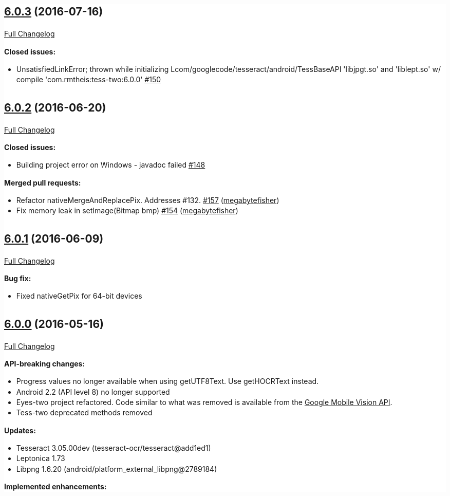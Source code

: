 ## [6.0.3](https://github.com/rmtheis/tess-two/tree/6.0.3) (2016-07-16)
[Full Changelog](https://github.com/rmtheis/tess-two/compare/6.0.2...6.0.3)

**Closed issues:**

- UnsatisfiedLinkError; thrown while initializing Lcom/googlecode/tesseract/android/TessBaseAPI 'libjpgt.so' and 'liblept.so' w/ compile 'com.rmtheis:tess-two:6.0.0' [\#150](https://github.com/rmtheis/tess-two/issues/150)

## [6.0.2](https://github.com/rmtheis/tess-two/tree/6.0.2) (2016-06-20)
[Full Changelog](https://github.com/rmtheis/tess-two/compare/6.0.1...6.0.2)

**Closed issues:**

- Building project error on Windows - javadoc failed [\#148](https://github.com/rmtheis/tess-two/issues/148)

**Merged pull requests:**

- Refactor nativeMergeAndReplacePix. Addresses \#132. [\#157](https://github.com/rmtheis/tess-two/pull/157) ([megabytefisher](https://github.com/megabytefisher))
- Fix memory leak in setImage\(Bitmap bmp\) [\#154](https://github.com/rmtheis/tess-two/pull/154) ([megabytefisher](https://github.com/megabytefisher))

## [6.0.1](https://github.com/rmtheis/tess-two/tree/6.0.1) (2016-06-09)
[Full Changelog](https://github.com/rmtheis/tess-two/compare/6.0.0...6.0.1)

**Bug fix:**

 - Fixed nativeGetPix for 64-bit devices

## [6.0.0](https://github.com/rmtheis/tess-two/tree/6.0.0) (2016-05-16)
[Full Changelog](https://github.com/rmtheis/tess-two/compare/5.4.1...6.0.0)

**API-breaking changes:** 

- Progress values no longer available when using getUTF8Text. Use getHOCRText instead.
- Android 2.2 (API level 8) no longer supported
- Eyes-two project refactored. Code similar to what was removed is available from the [Google Mobile Vision API](https://developers.google.com/vision/).
- Tess-two deprecated methods removed

**Updates:**

- Tesseract 3.05.00dev (tesseract-ocr/tesseract@add1ed1)
- Leptonica 1.73
- Libpng 1.6.20 (android/platform_external_libpng@2789184)

**Implemented enhancements:**
